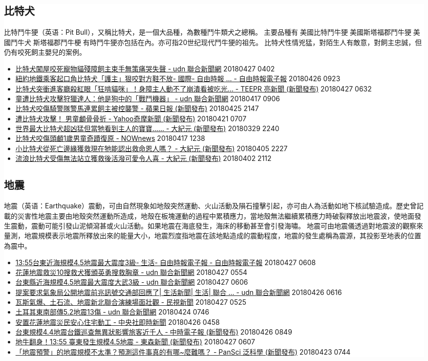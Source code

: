 ## 比特犬

比特鬥牛㹴（英语：Pit Bull），又稱比特犬，是一個大品種，為數種鬥牛類犬之總稱。
主要品種有
美國比特鬥牛㹴
美國斯塔福郡鬥牛㹴
美國鬥牛犬
斯塔福郡鬥牛梗
有時鬥牛㹴亦包括在內。亦可指20世纪现代鬥牛㹴的祖先。
比特犬性情兇猛，對陌生人有敵意，對飼主忠誠，但仍有咬死飼主嬰兒的案例。
- [比特犬闖屋咬死寵物貓殘障飼主束手無策痛哭失聲 - udn 聯合新聞網](https://udn.com/news/story/7470/3110562 "比特犬闖屋咬死寵物貓殘障飼主束手無策痛哭失聲 - udn 聯合新聞網") 20180427 0402
- [紐約地鐵乘客起口角比特犬「護主」狠咬對方鞋不放- 國際- 自由時報 ... - 自由時報電子報](http://news.ltn.com.tw/news/world/breakingnews/2407609 "紐約地鐵乘客起口角比特犬「護主」狠咬對方鞋不放- 國際- 自由時報 ... - 自由時報電子報") 20180426 0923
- [比特犬突衝進客廳殺紅眼「狂啃貓咪」！身障主人動不了崩潰看被吃光… - TEEPR 亮新聞 (新聞發布)](https://www.teepr.com/955784/tinayi/%E6%AF%94%E7%89%B9%E7%8A%AC%E5%95%83%E9%A3%9F%E8%B2%93%E5%92%AA/ "比特犬突衝進客廳殺紅眼「狂啃貓咪」！身障主人動不了崩潰看被吃光… - TEEPR 亮新聞 (新聞發布)") 20180427 0632
- [童遭比特犬攻擊狩獵達人：他是狗中的「戰鬥機器」 - udn 聯合新聞網](https://udn.com/news/story/7328/3091651 "童遭比特犬攻擊狩獵達人：他是狗中的「戰鬥機器」 - udn 聯合新聞網") 20180417 0906
- [比特犬咬傷騎警隊警馬連累飼主被控襲警 - 蘋果日報 (新聞發布)](https://tw.news.appledaily.com/new/realtime/20180426/1341786/ "比特犬咬傷騎警隊警馬連累飼主被控襲警 - 蘋果日報 (新聞發布)") 20180425 2147
- [遭比特犬攻擊！ 男童顱骨骨折 - Yahoo奇摩新聞 (新聞發布)](https://tw.news.yahoo.com/%E9%81%AD%E6%AF%94%E7%89%B9%E7%8A%AC%E6%94%BB%E6%93%8A-%E7%94%B7%E7%AB%A5%E9%A1%B1%E9%AA%A8%E9%AA%A8%E6%8A%98-072800732.html "遭比特犬攻擊！ 男童顱骨骨折 - Yahoo奇摩新聞 (新聞發布)") 20180421 0707
- [世界最大比特犬超凶猛但當牠看到主人的寶寶…… - 大紀元 (新聞發布)](http://www.epochtimes.com/b5/18/3/29/n10261844.htm "世界最大比特犬超凶猛但當牠看到主人的寶寶…… - 大紀元 (新聞發布)") 20180329 2240
- [比特犬咬傷頭顱1歲男童奇蹟復原 - NOWnews](https://www.nownews.com/news/20180417/2737400 "比特犬咬傷頭顱1歲男童奇蹟復原 - NOWnews") 20180417 1238
- [小比特犬從死亡邊緣獲救現在牠能認出救命恩人嗎？ - 大紀元 (新聞發布)](http://www.epochtimes.com/b5/18/4/5/n10280314.htm "小比特犬從死亡邊緣獲救現在牠能認出救命恩人嗎？ - 大紀元 (新聞發布)") 20180405 2227
- [流浪比特犬受傷無法站立獲救後活潑可愛令人喜 - 大紀元 (新聞發布)](http://www.epochtimes.com/b5/18/4/2/n10270732.htm "流浪比特犬受傷無法站立獲救後活潑可愛令人喜 - 大紀元 (新聞發布)") 20180402 2112

## 地震

地震（英语：Earthquake）震動，可由自然現象如地殼突然運動、火山活動及隕石撞擊引起，亦可由人為活動如地下核試驗造成。歷史曾記載的災害性地震主要由地殼突然運動所造成，地殼在板塊運動的過程中累積應力，當地殼無法繼續累積應力時破裂釋放出地震波，使地面發生震動，震動可能引發山泥傾瀉甚或火山活動。如果地震在海底發生，海床的移動甚至會引發海嘯。
地震可由地震儀透過對地震波的觀察來量測，地震規模表示地震所釋放出來的能量大小，地震烈度指地震在該地點造成的震動程度，地震的發生處稱為震源，其投影至地表的位置為震中。
- [13:55台東近海規模4.5地震最大震度3級- 生活- 自由時報電子報 - 自由時報電子報](http://news.ltn.com.tw/news/life/breakingnews/2408527 "13:55台東近海規模4.5地震最大震度3級- 生活- 自由時報電子報 - 自由時報電子報") 20180427 0608
- [花蓮地震救災10搜救犬獲頒英勇搜救胸章 - udn 聯合新聞網](https://udn.com/news/story/7328/3110728 "花蓮地震救災10搜救犬獲頒英勇搜救胸章 - udn 聯合新聞網") 20180427 0554
- [台東縣近海規模4.5地震最大震度大武3級 - udn 聯合新聞網](https://udn.com/news/story/7266/3110947 "台東縣近海規模4.5地震最大震度大武3級 - udn 聯合新聞網") 20180427 0606
- [提案要求氣象局公開地震前兆訊號交通部回應了| 生活新聞| 生活| 聯合 ... - udn 聯合新聞網](https://udn.com/news/story/7266/3108835 "提案要求氣象局公開地震前兆訊號交通部回應了| 生活新聞| 生活| 聯合 ... - udn 聯合新聞網") 20180426 0616
- [瓦斯氣爆、土石流、地震新北聯合演練場面壯觀 - 民視新聞](https://news.ftv.com.tw/news/detail/2018427S04M1 "瓦斯氣爆、土石流、地震新北聯合演練場面壯觀 - 民視新聞") 20180427 0525
- [土耳其東南部傳5.2地震13傷 - udn 聯合新聞網](https://udn.com/news/story/6809/3104682 "土耳其東南部傳5.2地震13傷 - udn 聯合新聞網") 20180424 0746
- [安置花蓮地震災民安心住宅動工 - 中央社即時新聞](http://www.cna.com.tw/news/aloc/201804260137-1.aspx "安置花蓮地震災民安心住宅動工 - 中央社即時新聞") 20180426 0458
- [台東規模4.4地震台鐵巡查無異狀影響旅客近千人 - 中時電子報 (新聞發布)](http://www.chinatimes.com/realtimenews/20180426003482-260405 "台東規模4.4地震台鐵巡查無異狀影響旅客近千人 - 中時電子報 (新聞發布)") 20180426 0849
- [地牛翻身！13:55 臺東發生規模4.5地震 - 東森新聞 (新聞發布)](https://news.ebc.net.tw/news.php?nid=110156 "地牛翻身！13:55 臺東發生規模4.5地震 - 東森新聞 (新聞發布)") 20180427 0607
- [「地震預警」的地震規模不太準？預測這件事真的有哪~麼難嗎？ - PanSci 泛科學 (新聞發布)](http://pansci.asia/archives/138432 "「地震預警」的地震規模不太準？預測這件事真的有哪~麼難嗎？ - PanSci 泛科學 (新聞發布)") 20180423 0744
